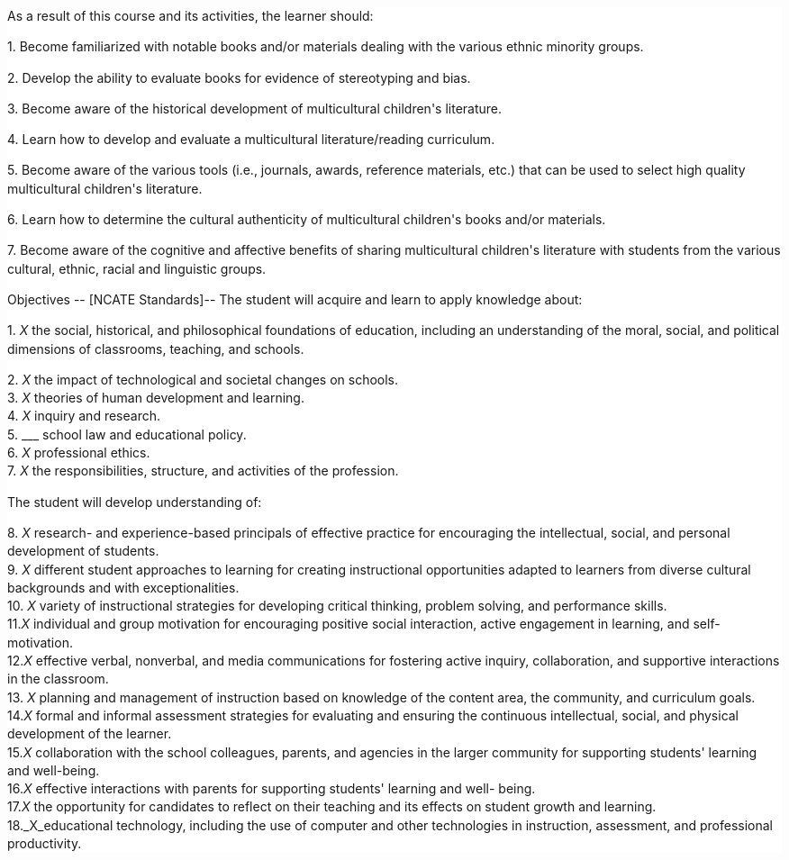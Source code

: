 As a result of this course and its activities, the learner should:  
  
1\. Become familiarized with notable books and/or materials dealing with the
various ethnic minority groups.  
  
2\. Develop the ability to evaluate books for evidence of stereotyping and
bias.  
  
3\. Become aware of the historical development of multicultural children's
literature.  
  
4\. Learn how to develop and evaluate a multicultural literature/reading
curriculum.  
  
5\. Become aware of the various tools (i.e., journals, awards, reference
materials, etc.) that can be used to select high quality multicultural
children's literature.  
  
6\. Learn how to determine the cultural authenticity of multicultural
children's books and/or materials.  
  
7\. Become aware of the cognitive and affective benefits of sharing
multicultural children's literature with students from the various cultural,
ethnic, racial and linguistic groups.  
  
Objectives -- [NCATE Standards]-- The student will acquire and learn to apply
knowledge about:  

1\. _X_ the social, historical, and philosophical foundations of education,
including an understanding of the moral, social, and political dimensions of
classrooms, teaching, and schools.

2\. _X_ the impact of technological and societal changes on schools.  
3\. _X_ theories of human development and learning.  
4\. _X_ inquiry and research.  
5\. ___ school law and educational policy.  
6\. _X_ professional ethics.  
7\. _X_ the responsibilities, structure, and activities of the profession.  
  
The student will develop understanding of:  

8\. _X_ research- and experience-based principals of effective practice for
encouraging the intellectual, social, and personal development of students.  
9\. _X_ different student approaches to learning for creating instructional
opportunities adapted to learners from diverse cultural backgrounds and with
exceptionalities.  
10\. _X_ variety of instructional strategies for developing critical thinking,
problem solving, and performance skills.  
11._X_ individual and group motivation for encouraging positive social
interaction, active engagement in learning, and self-motivation.  
12._X_ effective verbal, nonverbal, and media communications for fostering
active inquiry, collaboration, and supportive interactions in the classroom.  
13\. _X_ planning and management of instruction based on knowledge of the
content area, the community, and curriculum goals.  
14._X_ formal and informal assessment strategies for evaluating and ensuring
the continuous intellectual, social, and physical development of the learner.  
15._X_ collaboration with the school colleagues, parents, and agencies in the
larger community for supporting students' learning and well-being.  
16._X_ effective interactions with parents for supporting students' learning
and well- being.  
17._X_ the opportunity for candidates to reflect on their teaching and its
effects on student growth and learning.  
18._X_educational technology, including the use of computer and other
technologies in instruction, assessment, and professional productivity.
